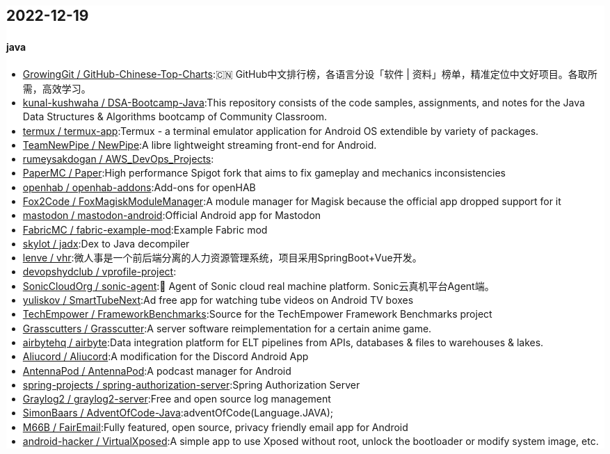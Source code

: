 ## 2022-12-19

#### java
* [GrowingGit / GitHub-Chinese-Top-Charts](https://github.com/GrowingGit/GitHub-Chinese-Top-Charts):🇨🇳
GitHub中文排行榜，各语言分设「软件 | 资料」榜单，精准定位中文好项目。各取所需，高效学习。
* [kunal-kushwaha / DSA-Bootcamp-Java](https://github.com/kunal-kushwaha/DSA-Bootcamp-Java):This repository consists of the code samples, assignments, and notes for the Java Data Structures & Algorithms bootcamp of Community Classroom.
* [termux / termux-app](https://github.com/termux/termux-app):Termux - a terminal emulator application for Android OS extendible by variety of packages.
* [TeamNewPipe / NewPipe](https://github.com/TeamNewPipe/NewPipe):A libre lightweight streaming front-end for Android.
* [rumeysakdogan / AWS_DevOps_Projects](https://github.com/rumeysakdogan/AWS_DevOps_Projects):
* [PaperMC / Paper](https://github.com/PaperMC/Paper):High performance Spigot fork that aims to fix gameplay and mechanics inconsistencies
* [openhab / openhab-addons](https://github.com/openhab/openhab-addons):Add-ons for openHAB
* [Fox2Code / FoxMagiskModuleManager](https://github.com/Fox2Code/FoxMagiskModuleManager):A module manager for Magisk because the official app dropped support for it
* [mastodon / mastodon-android](https://github.com/mastodon/mastodon-android):Official Android app for Mastodon
* [FabricMC / fabric-example-mod](https://github.com/FabricMC/fabric-example-mod):Example Fabric mod
* [skylot / jadx](https://github.com/skylot/jadx):Dex to Java decompiler
* [lenve / vhr](https://github.com/lenve/vhr):微人事是一个前后端分离的人力资源管理系统，项目采用SpringBoot+Vue开发。
* [devopshydclub / vprofile-project](https://github.com/devopshydclub/vprofile-project):
* [SonicCloudOrg / sonic-agent](https://github.com/SonicCloudOrg/sonic-agent):🎉
Agent of Sonic cloud real machine platform. Sonic云真机平台Agent端。
* [yuliskov / SmartTubeNext](https://github.com/yuliskov/SmartTubeNext):Ad free app for watching tube videos on Android TV boxes
* [TechEmpower / FrameworkBenchmarks](https://github.com/TechEmpower/FrameworkBenchmarks):Source for the TechEmpower Framework Benchmarks project
* [Grasscutters / Grasscutter](https://github.com/Grasscutters/Grasscutter):A server software reimplementation for a certain anime game.
* [airbytehq / airbyte](https://github.com/airbytehq/airbyte):Data integration platform for ELT pipelines from APIs, databases & files to warehouses & lakes.
* [Aliucord / Aliucord](https://github.com/Aliucord/Aliucord):A modification for the Discord Android App
* [AntennaPod / AntennaPod](https://github.com/AntennaPod/AntennaPod):A podcast manager for Android
* [spring-projects / spring-authorization-server](https://github.com/spring-projects/spring-authorization-server):Spring Authorization Server
* [Graylog2 / graylog2-server](https://github.com/Graylog2/graylog2-server):Free and open source log management
* [SimonBaars / AdventOfCode-Java](https://github.com/SimonBaars/AdventOfCode-Java):adventOfCode(Language.JAVA);
* [M66B / FairEmail](https://github.com/M66B/FairEmail):Fully featured, open source, privacy friendly email app for Android
* [android-hacker / VirtualXposed](https://github.com/android-hacker/VirtualXposed):A simple app to use Xposed without root, unlock the bootloader or modify system image, etc.
